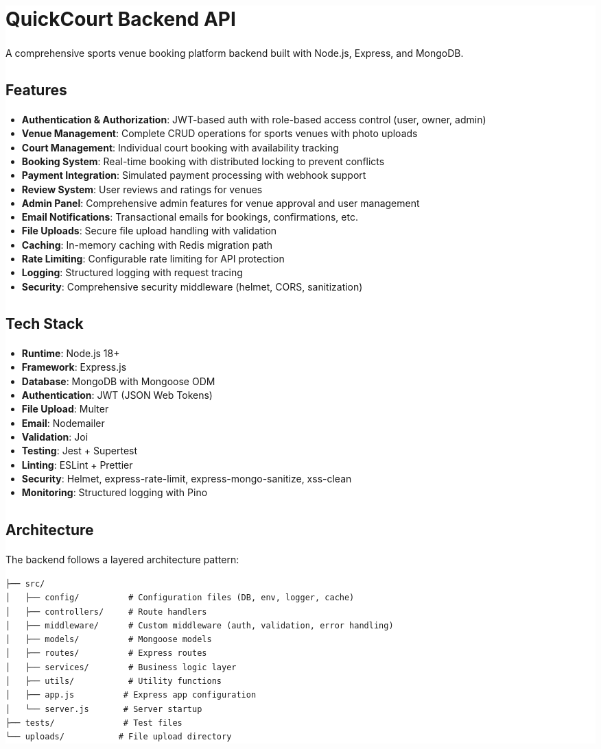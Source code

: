 # QuickCourt Backend API

A comprehensive sports venue booking platform backend built with Node.js, Express, and MongoDB.

## Features

- **Authentication & Authorization**: JWT-based auth with role-based access control (user, owner, admin)
- **Venue Management**: Complete CRUD operations for sports venues with photo uploads
- **Court Management**: Individual court booking with availability tracking
- **Booking System**: Real-time booking with distributed locking to prevent conflicts
- **Payment Integration**: Simulated payment processing with webhook support
- **Review System**: User reviews and ratings for venues
- **Admin Panel**: Comprehensive admin features for venue approval and user management
- **Email Notifications**: Transactional emails for bookings, confirmations, etc.
- **File Uploads**: Secure file upload handling with validation
- **Caching**: In-memory caching with Redis migration path
- **Rate Limiting**: Configurable rate limiting for API protection
- **Logging**: Structured logging with request tracing
- **Security**: Comprehensive security middleware (helmet, CORS, sanitization)

## Tech Stack

- **Runtime**: Node.js 18+
- **Framework**: Express.js
- **Database**: MongoDB with Mongoose ODM
- **Authentication**: JWT (JSON Web Tokens)
- **File Upload**: Multer
- **Email**: Nodemailer
- **Validation**: Joi
- **Testing**: Jest + Supertest
- **Linting**: ESLint + Prettier
- **Security**: Helmet, express-rate-limit, express-mongo-sanitize, xss-clean
- **Monitoring**: Structured logging with Pino

## Architecture

The backend follows a layered architecture pattern:

```
├── src/
│   ├── config/          # Configuration files (DB, env, logger, cache)
│   ├── controllers/     # Route handlers
│   ├── middleware/      # Custom middleware (auth, validation, error handling)
│   ├── models/          # Mongoose models
│   ├── routes/          # Express routes
│   ├── services/        # Business logic layer
│   ├── utils/           # Utility functions
│   ├── app.js          # Express app configuration
│   └── server.js       # Server startup
├── tests/              # Test files
└── uploads/           # File upload directory
```
